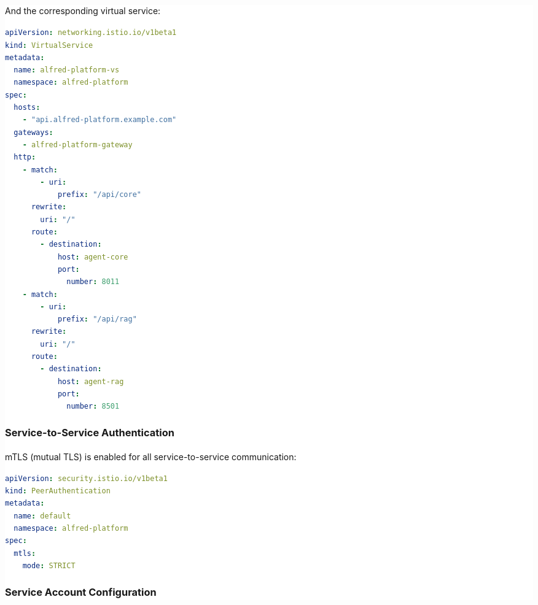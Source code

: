 
And the corresponding virtual service:

```yaml
apiVersion: networking.istio.io/v1beta1
kind: VirtualService
metadata:
  name: alfred-platform-vs
  namespace: alfred-platform
spec:
  hosts:
    - "api.alfred-platform.example.com"
  gateways:
    - alfred-platform-gateway
  http:
    - match:
        - uri:
            prefix: "/api/core"
      rewrite:
        uri: "/"
      route:
        - destination:
            host: agent-core
            port:
              number: 8011
    - match:
        - uri:
            prefix: "/api/rag"
      rewrite:
        uri: "/"
      route:
        - destination:
            host: agent-rag
            port:
              number: 8501
```

### Service-to-Service Authentication

mTLS (mutual TLS) is enabled for all service-to-service communication:

```yaml
apiVersion: security.istio.io/v1beta1
kind: PeerAuthentication
metadata:
  name: default
  namespace: alfred-platform
spec:
  mtls:
    mode: STRICT
```

### Service Account Configuration

